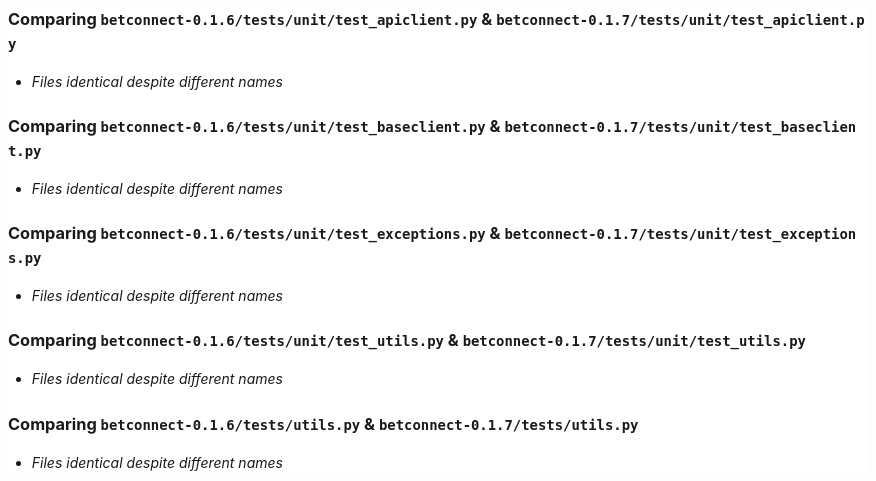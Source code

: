 ### Comparing `betconnect-0.1.6/tests/unit/test_apiclient.py` & `betconnect-0.1.7/tests/unit/test_apiclient.py`

 * *Files identical despite different names*

### Comparing `betconnect-0.1.6/tests/unit/test_baseclient.py` & `betconnect-0.1.7/tests/unit/test_baseclient.py`

 * *Files identical despite different names*

### Comparing `betconnect-0.1.6/tests/unit/test_exceptions.py` & `betconnect-0.1.7/tests/unit/test_exceptions.py`

 * *Files identical despite different names*

### Comparing `betconnect-0.1.6/tests/unit/test_utils.py` & `betconnect-0.1.7/tests/unit/test_utils.py`

 * *Files identical despite different names*

### Comparing `betconnect-0.1.6/tests/utils.py` & `betconnect-0.1.7/tests/utils.py`

 * *Files identical despite different names*

